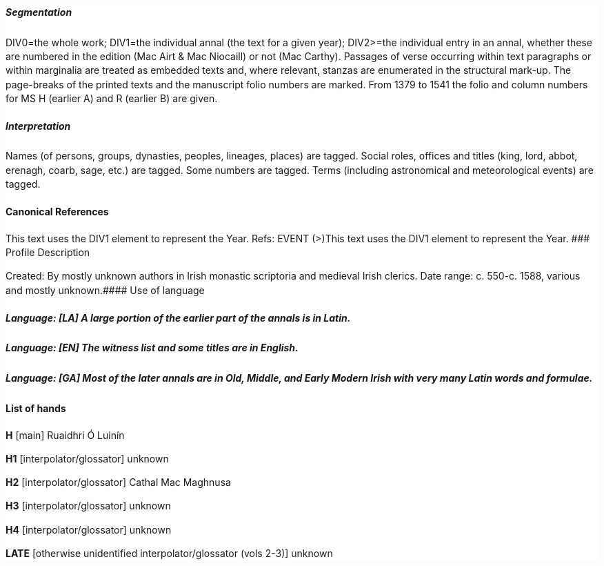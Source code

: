 
##### Segmentation


DIV0=the whole work;
DIV1=the individual annal (the text for a given year);
DIV2></DIV2>=the individual entry in an annal, whether these are numbered in the edition (Mac Airt & Mac Niocaill) or not (Mac Carthy). Passages of verse occurring within text paragraphs or within marginalia are treated as embedded texts and, where relevant, stanzas are enumerated
in the structural mark-up. The page-breaks of the printed texts and
the manuscript folio numbers are marked. From 1379 to 1541 the folio and column numbers for MS H (earlier A) and R (earlier B) are given.


##### Interpretation


Names (of persons, groups, dynasties, peoples, lineages, places) are tagged. Social roles, offices and titles (king, lord, abbot, erenagh, coarb, sage, etc.) are tagged. Some numbers are tagged. Terms (including astronomical and meteorological events) are tagged.


#### Canonical References


This text uses the DIV1 element to represent the Year. Refs: EVENT (<DIV2></DIV2>>)This text uses the DIV1 element to represent the Year. ### Profile Description


Created: By mostly unknown authors in Irish monastic scriptoria
and medieval Irish clerics.
 Date range: c. 550-c. 1588, various and mostly unknown.#### Use of language


##### Language: [LA] A large portion of the earlier part of the annals is in Latin.


##### Language: [EN] The witness list and some titles are in English.


##### Language: [GA] Most of the later annals are in Old, Middle, and Early Modern Irish with very many Latin words and formulae.


#### List of hands


**H** [main] Ruaidhri Ó Luinín

**H1** [interpolator/glossator] unknown

**H2** [interpolator/glossator] Cathal Mac Maghnusa

**H3** [interpolator/glossator] unknown

**H4** [interpolator/glossator] unknown

**LATE** [otherwise unidentified interpolator/glossator (vols 2-3)] unknown
